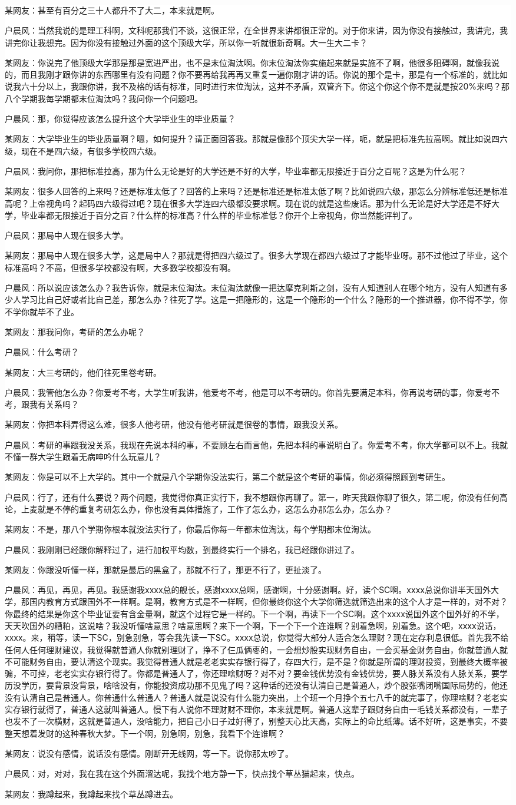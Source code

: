 某网友：甚至有百分之三十人都升不了大二，本来就是啊。

户晨风：当然我说的是理工科啊，文科呢那我们不谈，这很正常，在全世界来讲都很正常的。对于你来讲，因为你没有接触过，我讲完，我讲完你让我想完。因为你没有接触过外面的这个顶级大学，所以你一听就很新奇啊。大一生大二卡？

某网友：你说完了他顶级大学那是那是宽进严出，也不是末位淘汰啊。你末位淘汰你实施起来就是实施不了啊，他很多阻碍啊，就像我说的，而且我刚才跟你讲的东西哪里有没有问题？你不要再给我再再又重复一遍你刚才讲的话。你说的那个是卡，那是有一个标准的，就比如说我六十分以上，我跟你讲，我不及格的话有标准，同时进行末位淘汰，这并不矛盾，双管齐下。你这个你这个你不是就是按20%来吗？那八个学期我每学期都末位淘汰吗？我问你一个问题吧。

户晨风：那，你觉得应该怎么提升这个大学毕业生的毕业质量？

某网友：大学毕业生的毕业质量啊？嗯，如何提升？请正面回答我。那就是像那个顶尖大学一样，呃，就是把标准先拉高啊。就比如说四六级，现在不是四六级，有很多学校四六级。

户晨风：我问你，那把标准拉高，那为什么无论是好的大学还是不好的大学，毕业率都无限接近于百分之百呢？这是为什么呢？

某网友：很多人回答的上来吗？还是标准太低了？回答的上来吗？还是标准还是标准太低了啊？比如说四六级，那怎么分辨标准低还是标准高呢？上帝视角吗？起码四六级得过吧？现在很多大学连四六级都没要求啊。现在说的就是这些废话。那为什么无论是好大学还是不好大学，毕业率都无限接近于百分之百？什么样的标准高？什么样的毕业标准低？你开个上帝视角，你当然能评判了。

户晨风：那局中人现在很多大学。

某网友：那局中人现在很多大学，这是局中人？那就是得把四六级过了。很多大学现在都四六级过了才能毕业呀。那不过他过了毕业，这个标准高吗？不高，但很多学校都没有啊，大多数学校都没有啊。

户晨风：所以说应该怎么办？我告诉你，就是末位淘汰。末位淘汰就像一把达摩克利斯之剑，没有人知道别人在哪个地方，没有人知道有多少人学习比自己好或者比自己差，那怎么办？往死了学。这是一把隐形的，这是一个隐形的一个什么？隐形的一个推进器，你不得不学，你不学你就毕不了业。

某网友：那我问你，考研的怎么办呢？

户晨风：什么考研？

某网友：大三考研的，他们往死里卷考研。

户晨风：我管他怎么办？你爱考不考，大学生听我讲，他爱考不考，他是可以不考研的。你首先要满足本科，你再说考研的事，你爱考不考，跟我有关系吗？

某网友：你把本科弄得这么难，很多人他考研，他没有他考研就是很卷的事情，跟我没关系。

户晨风：考研的事跟我没关系，我现在先说本科的事，不要顾左右而言他，先把本科的事说明白了。你爱考不考，你大学都可以不上。我就不懂一群大学生跟着无病呻吟什么玩意儿？

某网友：你是可以不上大学的。其中一个就是八个学期你没法实行，第二个就是这个考研的事情，你必须得照顾到考研生。

户晨风：行了，还有什么要说？两个问题，我觉得你真正实行下，我不想跟你再聊了。第一，昨天我跟你聊了很久，第二呢，你没有任何高论，上麦就是不停的重复考研怎么办，你也没有具体措施了，工作了怎么办，这怎么办那怎么办，怎么办？

某网友：不是，那八个学期你根本就没法实行了，你最后你每一年都末位淘汰，每个学期都末位淘汰。

户晨风：我刚刚已经跟你解释过了，进行加权平均数，到最终实行一个排名，我已经跟你讲过了。

某网友：你跟没听懂一样，那就是最后的黑盒了，那就不行了，那更不行了，更扯淡了。

户晨风：再见，再见，再见。我感谢我xxxx总的舰长，感谢xxxx总啊，感谢啊，十分感谢啊。好，读个SC啊。xxxx总说你讲半天国外大学，那国内教育方式跟国外不一样啊。是啊，教育方式是不一样啊，但你最终你这个大学你筛选就筛选出来的这个人才是一样的，对不对？你最终的结果是你这个毕业证要有含金量啊，就这个过程它是一样的。下一个啊，再读下一个SC啊。这个xxxx说国外这个国外好的不学，天天吹国外的糟粕，这说啥？我没听懂啥意思？啥意思啊？来下一个啊，下一个下一个连谁啊？别着急啊，别着急。这个吧，xxxx说话，xxxx。来，稍等，读一下SC，别急别急，等会我先读一下SC。xxxx总说，你觉得大部分人适合怎么理财？现在定存利息很低。首先我不给任何人任何理财建议，我觉得就普通人你就别理财了，挣不了仨瓜俩枣的，一会想炒股实现财务自由，一会买基金财务自由，你就普通人就不可能财务自由，要认清这个现实。我觉得普通人就是老老实实存银行得了，存四大行，是不是？你就是所谓的理财投资，到最终大概率被骗，不可控，老老实实存银行得了。你都是普通人了，你还理啥财呀？对不对？要金钱优势没有金钱优势，要人脉关系没有人脉关系，要学历没学历，要背景没背景，啥啥没有，你能投资成功那不见鬼了吗？这种话的还没有认清自己是普通人，炒个股张嘴闭嘴国际局势的，他还没有认清自己是普通人。你普通什么普通人？普通人就是说没有什么能力突出，上个班一个月挣个五七八千的就完事了，你理啥财？老老实实存银行就得了，普通人这就叫普通人。慢下有人说你不理财财不理你，本来就是啊。普通人这辈子跟财务自由一毛钱关系都没有，一辈子也发不了一次横财，这就是普通人，没啥能力，把自己小日子过好得了，别整天心比天高，实际上的命比纸薄。话不好听，这是事实，不要整天想着发财的这种春秋大梦。下一个啊，别急啊，别急，我看下个连谁啊？

某网友：说没有感情，说话没有感情。刚断开无线网，等一下。说你那太吵了。

户晨风：对，对对，我在我在这个外面溜达呢，我找个地方静一下，快点找个草丛猫起来，快点。

某网友：我蹲起来，我蹲起来找个草丛蹲进去。
